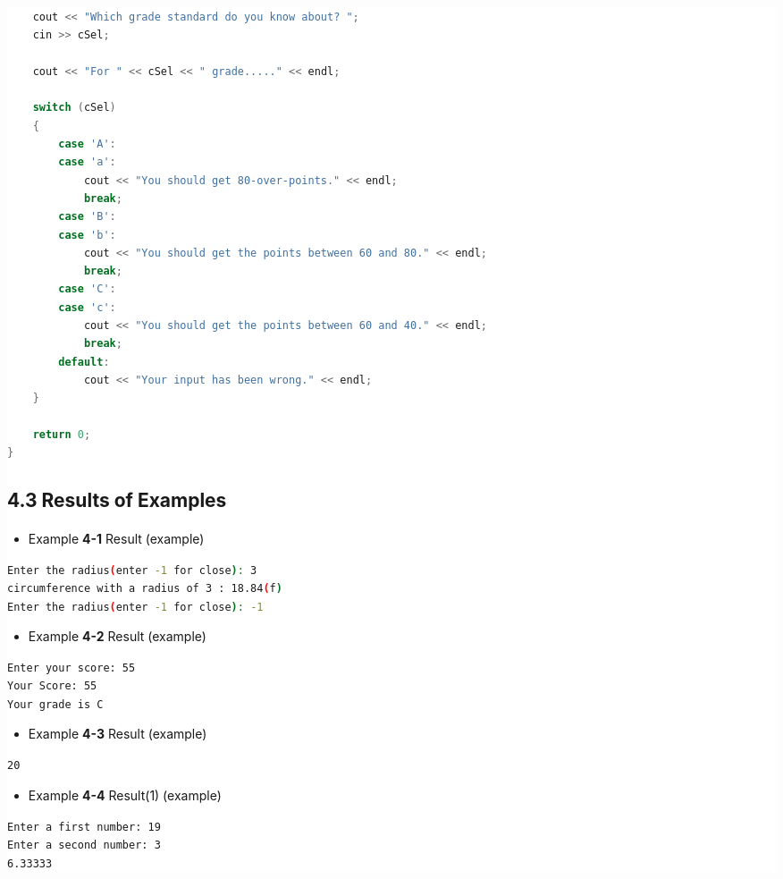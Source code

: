 ```cpp
    cout << "Which grade standard do you know about? ";
    cin >> cSel;
    
    cout << "For " << cSel << " grade....." << endl; 
    
    switch (cSel)
    {
        case 'A':
        case 'a':
            cout << "You should get 80-over-points." << endl;
            break;
        case 'B':
        case 'b':
            cout << "You should get the points between 60 and 80." << endl;
            break;
        case 'C':
        case 'c':
            cout << "You should get the points between 60 and 40." << endl;
            break;
        default:
            cout << "Your input has been wrong." << endl;
    }

    return 0;
}
```


## 4.3 Results of Examples
  * Example **4-1** Result (example)
  ```bash
  Enter the radius(enter -1 for close): 3
  circumference with a radius of 3 : 18.84(f)
  Enter the radius(enter -1 for close): -1
  
  ```

  * Example **4-2** Result (example)
  ```bash
  Enter your score: 55
  Your Score: 55
  Your grade is C
  
  ```
  
  * Example **4-3** Result (example)
  ```bash
  20
  
  ```
  
  * Example **4-4** Result(1) (example)
  ```
  Enter a first number: 19
  Enter a second number: 3
  6.33333
  
  ```
  